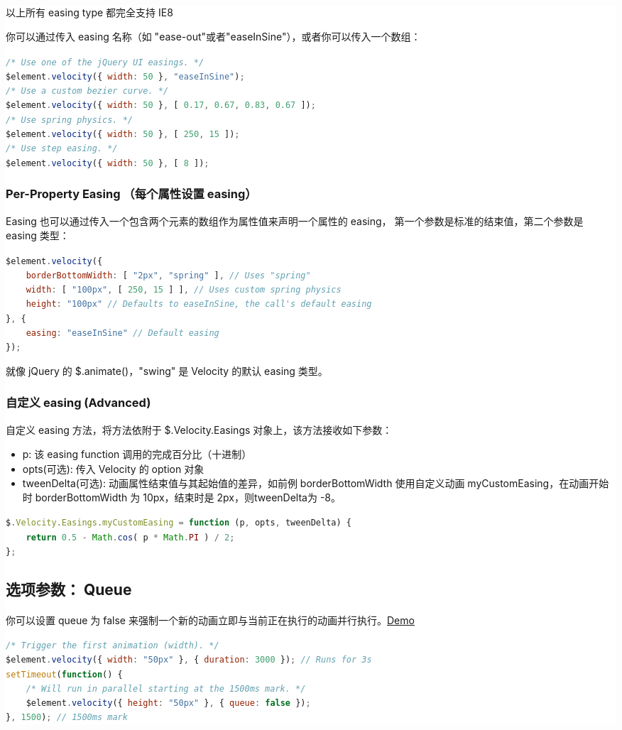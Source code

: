 
以上所有 easing type 都完全支持 IE8

你可以通过传入 easing 名称（如 "ease-out"或者"easeInSine"），或者你可以传入一个数组：

``` js
/* Use one of the jQuery UI easings. */
$element.velocity({ width: 50 }, "easeInSine");
/* Use a custom bezier curve. */
$element.velocity({ width: 50 }, [ 0.17, 0.67, 0.83, 0.67 ]);
/* Use spring physics. */
$element.velocity({ width: 50 }, [ 250, 15 ]);
/* Use step easing. */
$element.velocity({ width: 50 }, [ 8 ]);
```

### Per-Property Easing （每个属性设置 easing）

Easing 也可以通过传入一个包含两个元素的数组作为属性值来声明一个属性的 easing， 第一个参数是标准的结束值，第二个参数是 easing 类型：

``` js
$element.velocity({
    borderBottomWidth: [ "2px", "spring" ], // Uses "spring"
    width: [ "100px", [ 250, 15 ] ], // Uses custom spring physics
    height: "100px" // Defaults to easeInSine, the call's default easing
}, {
    easing: "easeInSine" // Default easing
});
```

就像 jQuery 的 $.animate()，"swing" 是 Velocity 的默认 easing 类型。


### 自定义 easing (Advanced)

自定义 easing 方法，将方法依附于 $.Velocity.Easings 对象上，该方法接收如下参数：
- p: 该 easing function 调用的完成百分比（十进制）
- opts(可选): 传入 Velocity 的 option 对象
- tweenDelta(可选): 动画属性结束值与其起始值的差异，如前例 borderBottomWidth 使用自定义动画 myCustomEasing，在动画开始时 borderBottomWidth 为 10px，结束时是 2px，则tweenDelta为 -8。

``` js
$.Velocity.Easings.myCustomEasing = function (p, opts, tweenDelta) {
    return 0.5 - Math.cos( p * Math.PI ) / 2;
};
```

## 选项参数： Queue

你可以设置 queue 为 false 来强制一个新的动画立即与当前正在执行的动画并行执行。[Demo](http://codepen.io/julianshapiro/pen/Ioeqy)

``` js
/* Trigger the first animation (width). */
$element.velocity({ width: "50px" }, { duration: 3000 }); // Runs for 3s
setTimeout(function() {
    /* Will run in parallel starting at the 1500ms mark. */
    $element.velocity({ height: "50px" }, { queue: false });
}, 1500); // 1500ms mark
```
